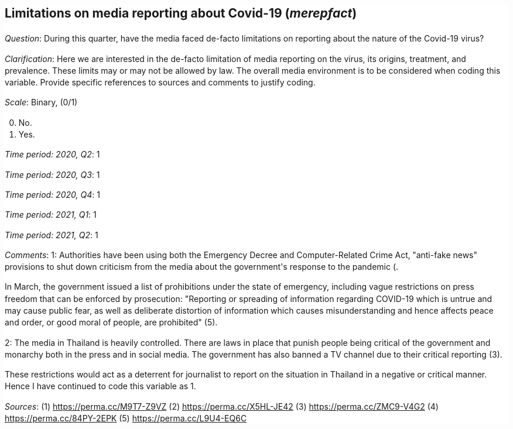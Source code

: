 



## Limitations on media reporting about Covid-19 (*merepfact*) 

*Question*: During this quarter, have the media faced  de-facto limitations on  reporting about the nature of the Covid-19 virus?

 

*Clarification*: Here we are interested in the de-facto limitation of media reporting on the virus, its origins, treatment, and prevalence. These limits may or may not be allowed by law. The overall media environment is to be considered when coding this variable. Provide specific references to sources and comments to justify coding.

 

*Scale*: Binary, (0/1) 

 0. No. 
 1. Yes.

 
*Time period: 2020, Q2*: 1

 
*Time period: 2020, Q3*: 1

 
*Time period: 2020, Q4*: 1

 
*Time period: 2021, Q1*: 1

 
*Time period: 2021, Q2*: 1

 

*Comments*:
 1: Authorities have been using both the Emergency Decree and Computer-Related Crime Act‚ "anti-fake news" provisions to shut down criticism from the media about the government's response to the pandemic (.

In March, the government issued a list of prohibitions under the state of emergency, including vague restrictions on press freedom that can be enforced by prosecution: "Reporting or spreading of information regarding COVID-19 which is untrue and may cause public fear, as well as deliberate distortion of information which causes misunderstanding and hence affects peace and order, or good moral of people, are prohibited" (5). 


2: The media in Thailand is heavily controlled. There are laws in place that punish people being critical of the government and monarchy both in the press and in social media. The government has also banned a TV channel due to their critical reporting (3). 

These restrictions would act as a deterrent for journalist to report on the situation in Thailand in a negative or critical manner. Hence I have continued to code this variable as 1. 

*Sources*:
 (1)
https://perma.cc/M9T7-Z9VZ
(2)
https://perma.cc/X5HL-JE42
(3)
https://perma.cc/ZMC9-V4G2
(4)
https://perma.cc/84PY-2EPK
(5)
https://perma.cc/L9U4-EQ6C
